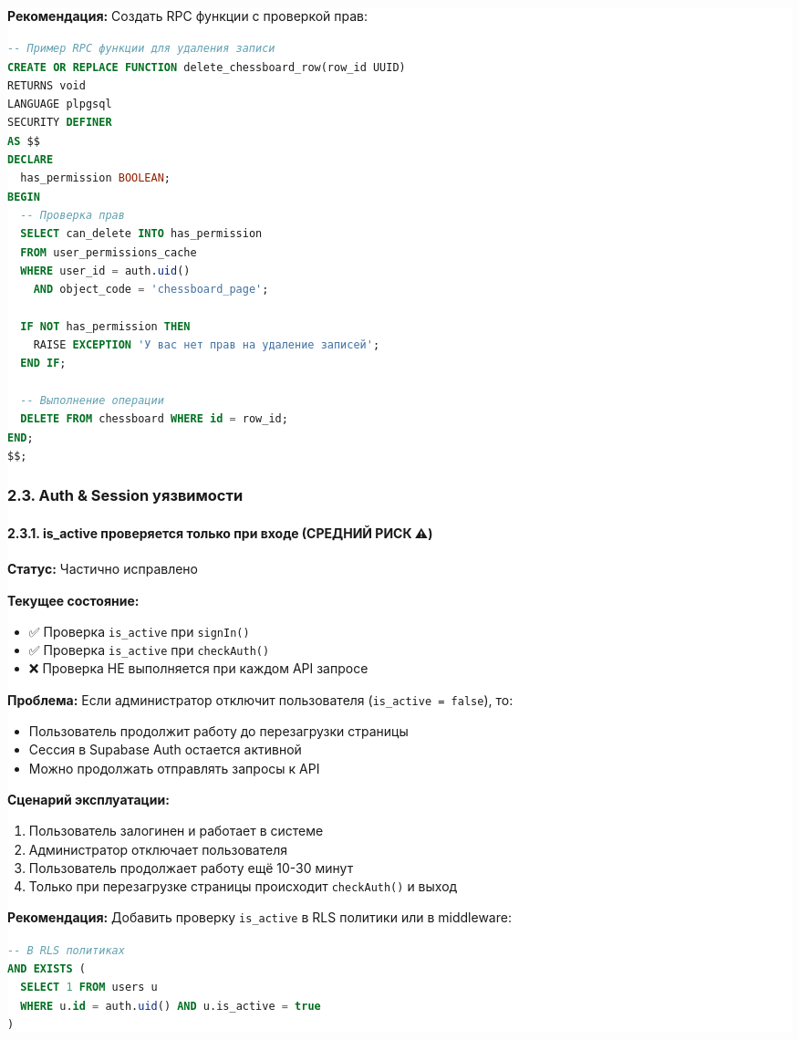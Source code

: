 **Рекомендация:**
Создать RPC функции с проверкой прав:
```sql
-- Пример RPC функции для удаления записи
CREATE OR REPLACE FUNCTION delete_chessboard_row(row_id UUID)
RETURNS void
LANGUAGE plpgsql
SECURITY DEFINER
AS $$
DECLARE
  has_permission BOOLEAN;
BEGIN
  -- Проверка прав
  SELECT can_delete INTO has_permission
  FROM user_permissions_cache
  WHERE user_id = auth.uid()
    AND object_code = 'chessboard_page';

  IF NOT has_permission THEN
    RAISE EXCEPTION 'У вас нет прав на удаление записей';
  END IF;

  -- Выполнение операции
  DELETE FROM chessboard WHERE id = row_id;
END;
$$;
```

### 2.3. Auth & Session уязвимости

#### 2.3.1. is_active проверяется только при входе (СРЕДНИЙ РИСК ⚠️)

**Статус:** Частично исправлено

**Текущее состояние:**
- ✅ Проверка `is_active` при `signIn()`
- ✅ Проверка `is_active` при `checkAuth()`
- ❌ Проверка НЕ выполняется при каждом API запросе

**Проблема:**
Если администратор отключит пользователя (`is_active = false`), то:
- Пользователь продолжит работу до перезагрузки страницы
- Сессия в Supabase Auth остается активной
- Можно продолжать отправлять запросы к API

**Сценарий эксплуатации:**
1. Пользователь залогинен и работает в системе
2. Администратор отключает пользователя
3. Пользователь продолжает работу ещё 10-30 минут
4. Только при перезагрузке страницы происходит `checkAuth()` и выход

**Рекомендация:**
Добавить проверку `is_active` в RLS политики или в middleware:
```sql
-- В RLS политиках
AND EXISTS (
  SELECT 1 FROM users u
  WHERE u.id = auth.uid() AND u.is_active = true
)
```
